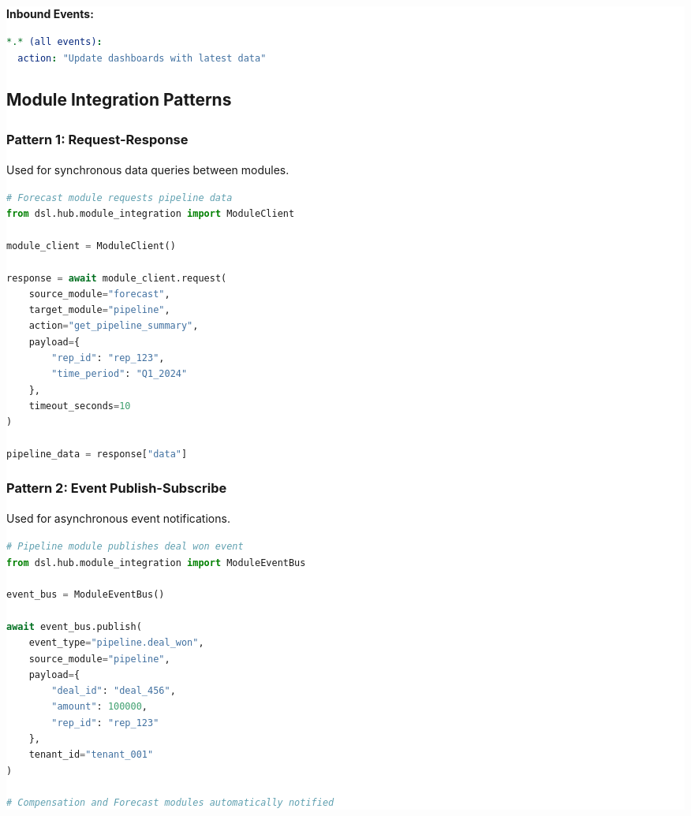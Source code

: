 **Inbound Events:**
```yaml
*.* (all events):
  action: "Update dashboards with latest data"
```

## Module Integration Patterns

### Pattern 1: Request-Response

Used for synchronous data queries between modules.

```python
# Forecast module requests pipeline data
from dsl.hub.module_integration import ModuleClient

module_client = ModuleClient()

response = await module_client.request(
    source_module="forecast",
    target_module="pipeline",
    action="get_pipeline_summary",
    payload={
        "rep_id": "rep_123",
        "time_period": "Q1_2024"
    },
    timeout_seconds=10
)

pipeline_data = response["data"]
```

### Pattern 2: Event Publish-Subscribe

Used for asynchronous event notifications.

```python
# Pipeline module publishes deal won event
from dsl.hub.module_integration import ModuleEventBus

event_bus = ModuleEventBus()

await event_bus.publish(
    event_type="pipeline.deal_won",
    source_module="pipeline",
    payload={
        "deal_id": "deal_456",
        "amount": 100000,
        "rep_id": "rep_123"
    },
    tenant_id="tenant_001"
)

# Compensation and Forecast modules automatically notified
```

